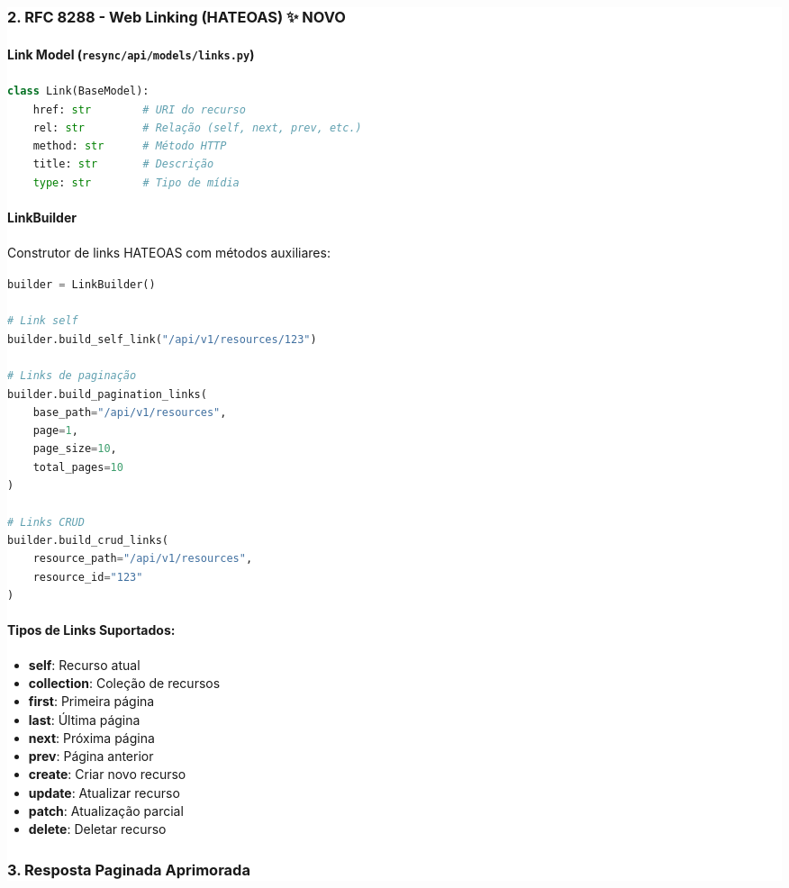 ### 2. **RFC 8288 - Web Linking (HATEOAS)** ✨ NOVO

#### Link Model (`resync/api/models/links.py`)

```python
class Link(BaseModel):
    href: str        # URI do recurso
    rel: str         # Relação (self, next, prev, etc.)
    method: str      # Método HTTP
    title: str       # Descrição
    type: str        # Tipo de mídia
```

#### LinkBuilder

Construtor de links HATEOAS com métodos auxiliares:

```python
builder = LinkBuilder()

# Link self
builder.build_self_link("/api/v1/resources/123")

# Links de paginação
builder.build_pagination_links(
    base_path="/api/v1/resources",
    page=1,
    page_size=10,
    total_pages=10
)

# Links CRUD
builder.build_crud_links(
    resource_path="/api/v1/resources",
    resource_id="123"
)
```

#### Tipos de Links Suportados:

- **self**: Recurso atual
- **collection**: Coleção de recursos
- **first**: Primeira página
- **last**: Última página
- **next**: Próxima página
- **prev**: Página anterior
- **create**: Criar novo recurso
- **update**: Atualizar recurso
- **patch**: Atualização parcial
- **delete**: Deletar recurso

### 3. **Resposta Paginada Aprimorada**
